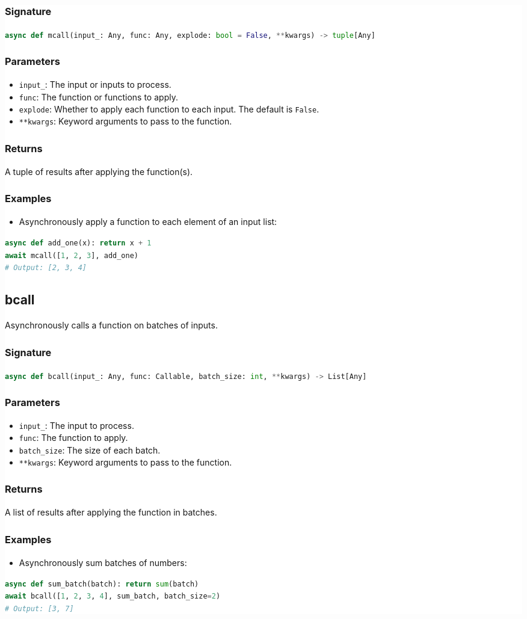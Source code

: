 ### Signature

```python
async def mcall(input_: Any, func: Any, explode: bool = False, **kwargs) -> tuple[Any]
```

### Parameters

- `input_`: The input or inputs to process.
- `func`: The function or functions to apply.
- `explode`: Whether to apply each function to each input. The default is `False`.
- `**kwargs`: Keyword arguments to pass to the function.

### Returns

A tuple of results after applying the function(s).

### Examples

- Asynchronously apply a function to each element of an input list:

```python
async def add_one(x): return x + 1
await mcall([1, 2, 3], add_one)
# Output: [2, 3, 4]
```

## bcall

Asynchronously calls a function on batches of inputs.

### Signature

```python
async def bcall(input_: Any, func: Callable, batch_size: int, **kwargs) -> List[Any]
```

### Parameters

- `input_`: The input to process.
- `func`: The function to apply.
- `batch_size`: The size of each batch.
- `**kwargs`: Keyword arguments to pass to the function.

### Returns

A list of results after applying the function in batches.

### Examples

- Asynchronously sum batches of numbers:

```python
async def sum_batch(batch): return sum(batch)
await bcall([1, 2, 3, 4], sum_batch, batch_size=2)
# Output: [3, 7]
```
